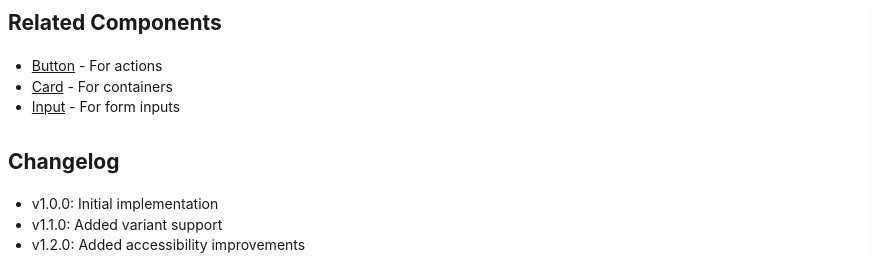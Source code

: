 ## Related Components

- [Button](/docs/components/button) - For actions
- [Card](/docs/components/card) - For containers
- [Input](/docs/components/input) - For form inputs

## Changelog

- v1.0.0: Initial implementation
- v1.1.0: Added variant support
- v1.2.0: Added accessibility improvements
